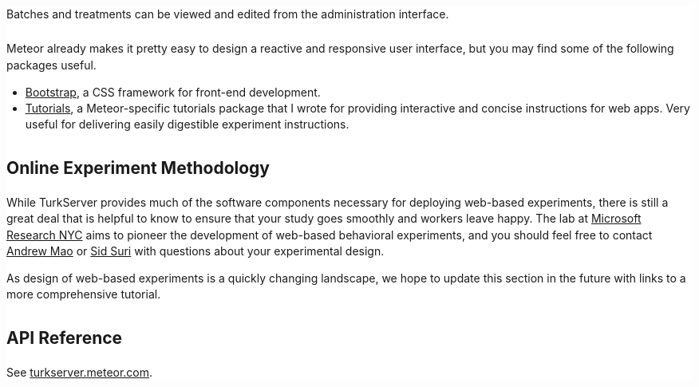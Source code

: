 Batches and treatments can be viewed and edited from the
administration interface.

###

Meteor already makes it pretty easy to design a reactive and responsive user interface, but you may find some of the following packages useful.

- [Bootstrap](http://getbootstrap.com/), a CSS framework for front-end development.
- [Tutorials](https://github.com/mizzao/meteor-tutorials), a Meteor-specific tutorials package that I wrote for providing interactive and concise instructions for web apps. Very useful for delivering easily digestible experiment instructions.

## Online Experiment Methodology

While TurkServer provides much of the software components necessary
for deploying web-based experiments, there is still a great deal that
is helpful to know to ensure that your study goes smoothly and workers
leave happy. The lab at
[Microsoft Research NYC](http://research.microsoft.com/en-us/labs/newyork/)
aims to pioneer the development of web-based behavioral experiments,
and you should feel free to contact
[Andrew Mao](http://www.andrewmao.net/) or
[Sid Suri](http://www.sidsuri.com/) with questions about your
experimental design.

As design of web-based experiments is a quickly changing landscape, we
hope to update this section in the future with links to a more
comprehensive tutorial.

## API Reference

See [turkserver.meteor.com](https://turkserver.meteor.com).
